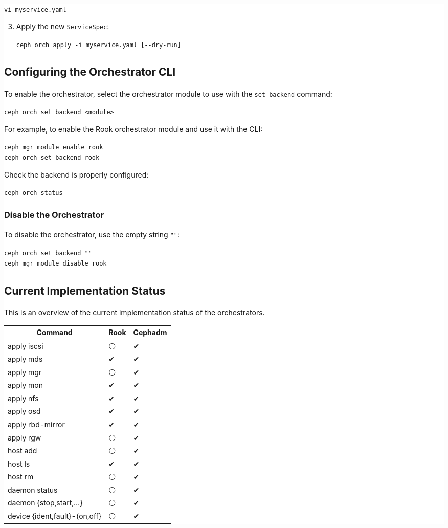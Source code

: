    ```
   vi myservice.yaml
   ```

3. Apply the new `ServiceSpec`:

   ```
   ceph orch apply -i myservice.yaml [--dry-run]
   ```

## Configuring the Orchestrator CLI

To enable the orchestrator, select the orchestrator module to use with the `set backend` command:

```
ceph orch set backend <module>
```

For example, to enable the Rook orchestrator module and use it with the CLI:

```
ceph mgr module enable rook
ceph orch set backend rook
```

Check the backend is properly configured:

```
ceph orch status
```

### Disable the Orchestrator

To disable the orchestrator, use the empty string `""`:

```
ceph orch set backend ""
ceph mgr module disable rook
```

## Current Implementation Status

This is an overview of the current implementation status of the orchestrators.

| Command                       | Rook | Cephadm |
| ----------------------------- | ---- | ------- |
| apply iscsi                   | ⚪    | ✔       |
| apply mds                     | ✔    | ✔       |
| apply mgr                     | ⚪    | ✔       |
| apply mon                     | ✔    | ✔       |
| apply nfs                     | ✔    | ✔       |
| apply osd                     | ✔    | ✔       |
| apply rbd-mirror              | ✔    | ✔       |
| apply rgw                     | ⚪    | ✔       |
| host add                      | ⚪    | ✔       |
| host ls                       | ✔    | ✔       |
| host rm                       | ⚪    | ✔       |
| daemon status                 | ⚪    | ✔       |
| daemon {stop,start,…}         | ⚪    | ✔       |
| device {ident,fault}-(on,off} | ⚪    | ✔       |